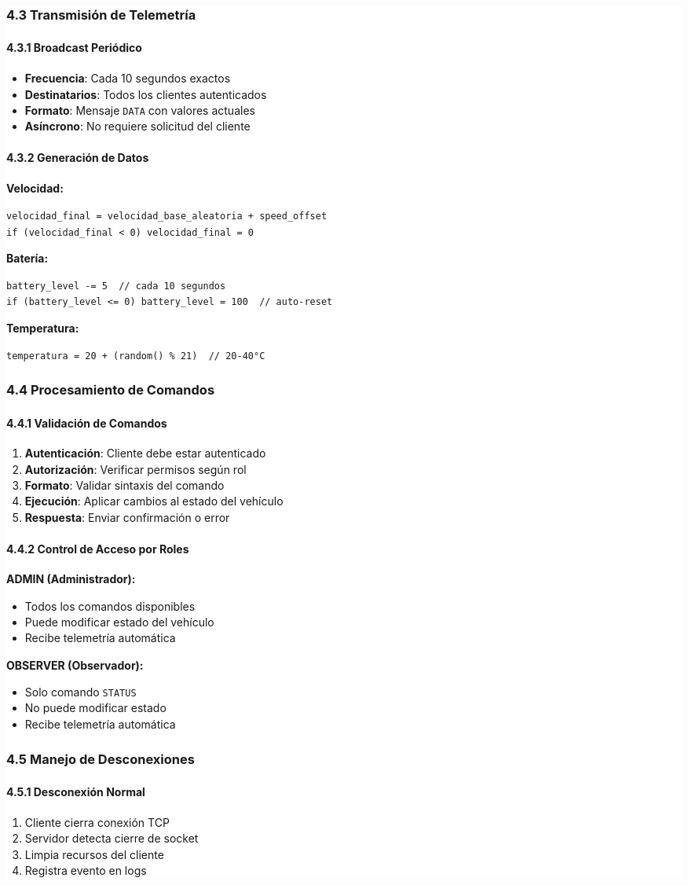 ### 4.3 Transmisión de Telemetría

#### 4.3.1 Broadcast Periódico

- **Frecuencia**: Cada 10 segundos exactos
- **Destinatarios**: Todos los clientes autenticados
- **Formato**: Mensaje `DATA` con valores actuales
- **Asíncrono**: No requiere solicitud del cliente

#### 4.3.2 Generación de Datos

**Velocidad:**
```
velocidad_final = velocidad_base_aleatoria + speed_offset
if (velocidad_final < 0) velocidad_final = 0
```

**Batería:**
```
battery_level -= 5  // cada 10 segundos
if (battery_level <= 0) battery_level = 100  // auto-reset
```

**Temperatura:**
```
temperatura = 20 + (random() % 21)  // 20-40°C
```

### 4.4 Procesamiento de Comandos

#### 4.4.1 Validación de Comandos

1. **Autenticación**: Cliente debe estar autenticado
2. **Autorización**: Verificar permisos según rol
3. **Formato**: Validar sintaxis del comando
4. **Ejecución**: Aplicar cambios al estado del vehículo
5. **Respuesta**: Enviar confirmación o error

#### 4.4.2 Control de Acceso por Roles

**ADMIN (Administrador):**
- Todos los comandos disponibles
- Puede modificar estado del vehículo
- Recibe telemetría automática

**OBSERVER (Observador):**
- Solo comando `STATUS`
- No puede modificar estado
- Recibe telemetría automática

### 4.5 Manejo de Desconexiones

#### 4.5.1 Desconexión Normal

1. Cliente cierra conexión TCP
2. Servidor detecta cierre de socket
3. Limpia recursos del cliente
4. Registra evento en logs
